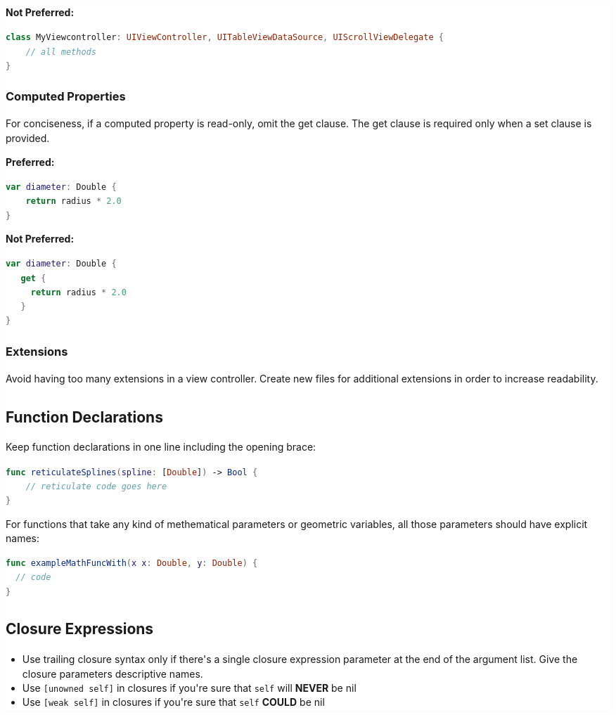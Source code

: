 **Not Preferred:**
```swift
class MyViewcontroller: UIViewController, UITableViewDataSource, UIScrollViewDelegate {
    // all methods
}
```


### Computed Properties

For conciseness, if a computed property is read-only, omit the get clause. The get clause is required only when a set clause is provided.

**Preferred:**
```swift
var diameter: Double {
    return radius * 2.0
}
```

**Not Preferred:**
```swift
var diameter: Double {
   get {
     return radius * 2.0
   }
}
```

### Extensions

Avoid having too many extensions in a view controller. Create new files for additional extensions in order to increase readability.

## Function Declarations

Keep function declarations in one line including the opening brace:

```swift
func reticulateSplines(spline: [Double]) -> Bool {
    // reticulate code goes here
}
```

For functions that take any kind of methematical parameters or geometric variables, all those parameters should have explicit names:

```swift
func exampleMathFuncWith(x x: Double, y: Double) {
  // code
}
```

## Closure Expressions

* Use trailing closure syntax only if there's a single closure expression parameter at the end of the argument list. Give the closure parameters descriptive names.
* Use `[unowned self]` in closures if you're sure that `self` will **NEVER** be nil
* Use `[weak self]` in closures if you're sure that `self` **COULD** be nil
